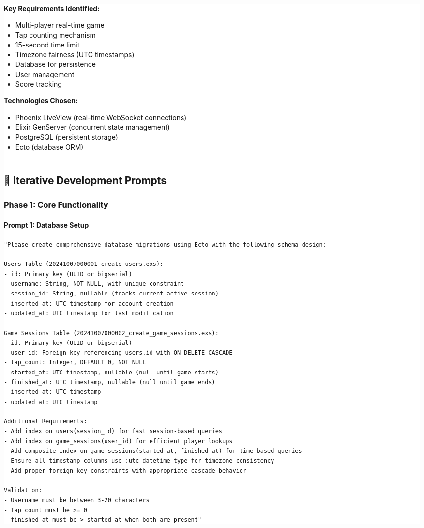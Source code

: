 **Key Requirements Identified:**
- Multi-player real-time game
- Tap counting mechanism
- 15-second time limit
- Timezone fairness (UTC timestamps)
- Database for persistence
- User management
- Score tracking

**Technologies Chosen:**
- Phoenix LiveView (real-time WebSocket connections)
- Elixir GenServer (concurrent state management)
- PostgreSQL (persistent storage)
- Ecto (database ORM)

---

## 🔄 Iterative Development Prompts

### Phase 1: Core Functionality

#### Prompt 1: Database Setup
```
"Please create comprehensive database migrations using Ecto with the following schema design:

Users Table (20241007000001_create_users.exs):
- id: Primary key (UUID or bigserial)
- username: String, NOT NULL, with unique constraint
- session_id: String, nullable (tracks current active session)
- inserted_at: UTC timestamp for account creation
- updated_at: UTC timestamp for last modification

Game Sessions Table (20241007000002_create_game_sessions.exs):
- id: Primary key (UUID or bigserial)
- user_id: Foreign key referencing users.id with ON DELETE CASCADE
- tap_count: Integer, DEFAULT 0, NOT NULL
- started_at: UTC timestamp, nullable (null until game starts)
- finished_at: UTC timestamp, nullable (null until game ends)
- inserted_at: UTC timestamp
- updated_at: UTC timestamp

Additional Requirements:
- Add index on users(session_id) for fast session-based queries
- Add index on game_sessions(user_id) for efficient player lookups
- Add composite index on game_sessions(started_at, finished_at) for time-based queries
- Ensure all timestamp columns use :utc_datetime type for timezone consistency
- Add proper foreign key constraints with appropriate cascade behavior

Validation:
- Username must be between 3-20 characters
- Tap count must be >= 0
- finished_at must be > started_at when both are present"
```
